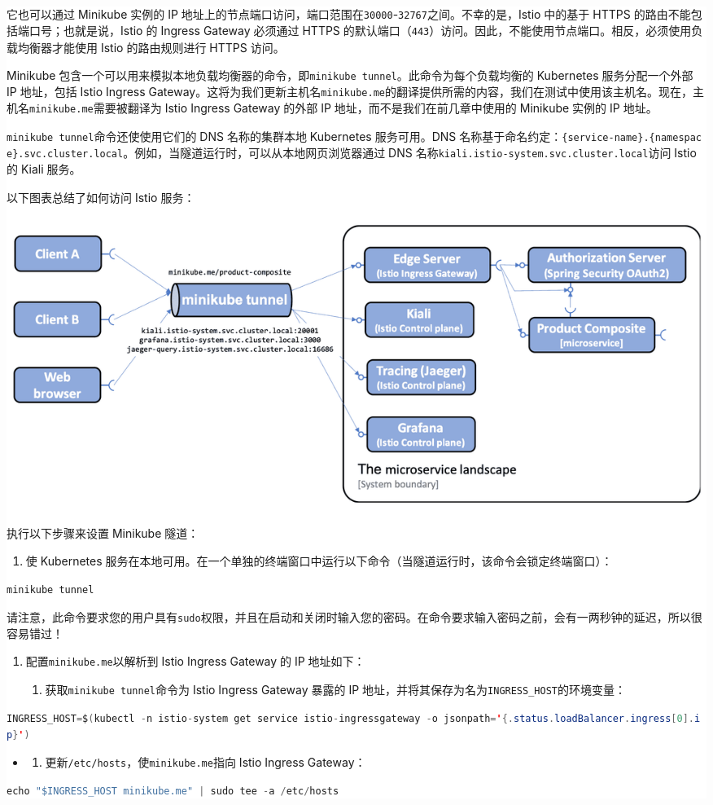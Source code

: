 它也可以通过 Minikube 实例的 IP 地址上的节点端口访问，端口范围在`30000`-`32767`之间。不幸的是，Istio 中的基于 HTTPS 的路由不能包括端口号；也就是说，Istio 的 Ingress Gateway 必须通过 HTTPS 的默认端口（`443`）访问。因此，不能使用节点端口。相反，必须使用负载均衡器才能使用 Istio 的路由规则进行 HTTPS 访问。

Minikube 包含一个可以用来模拟本地负载均衡器的命令，即`minikube tunnel`。此命令为每个负载均衡的 Kubernetes 服务分配一个外部 IP 地址，包括 Istio Ingress Gateway。这将为我们更新主机名`minikube.me`的翻译提供所需的内容，我们在测试中使用该主机名。现在，主机名`minikube.me`需要被翻译为 Istio Ingress Gateway 的外部 IP 地址，而不是我们在前几章中使用的 Minikube 实例的 IP 地址。

`minikube tunnel`命令还使使用它们的 DNS 名称的集群本地 Kubernetes 服务可用。DNS 名称基于命名约定：`{service-name}.{namespace}.svc.cluster.local`。例如，当隧道运行时，可以从本地网页浏览器通过 DNS 名称`kiali.istio-system.svc.cluster.local`访问 Istio 的 Kiali 服务。

以下图表总结了如何访问 Istio 服务：

![](img/6df8153e-3139-4cc7-9cb2-0f832f9e5129.png)

执行以下步骤来设置 Minikube 隧道：

1.  使 Kubernetes 服务在本地可用。在一个单独的终端窗口中运行以下命令（当隧道运行时，该命令会锁定终端窗口）：

```java
minikube tunnel
```

请注意，此命令要求您的用户具有`sudo`权限，并且在启动和关闭时输入您的密码。在命令要求输入密码之前，会有一两秒钟的延迟，所以很容易错过！

1.  配置`minikube.me`以解析到 Istio Ingress Gateway 的 IP 地址如下：

    1.  获取`minikube tunnel`命令为 Istio Ingress Gateway 暴露的 IP 地址，并将其保存为名为`INGRESS_HOST`的环境变量：

```java
INGRESS_HOST=$(kubectl -n istio-system get service istio-ingressgateway -o jsonpath='{.status.loadBalancer.ingress[0].ip}')
```

+   1.  更新`/etc/hosts`，使`minikube.me`指向 Istio Ingress Gateway：

```java
echo "$INGRESS_HOST minikube.me" | sudo tee -a /etc/hosts
```
